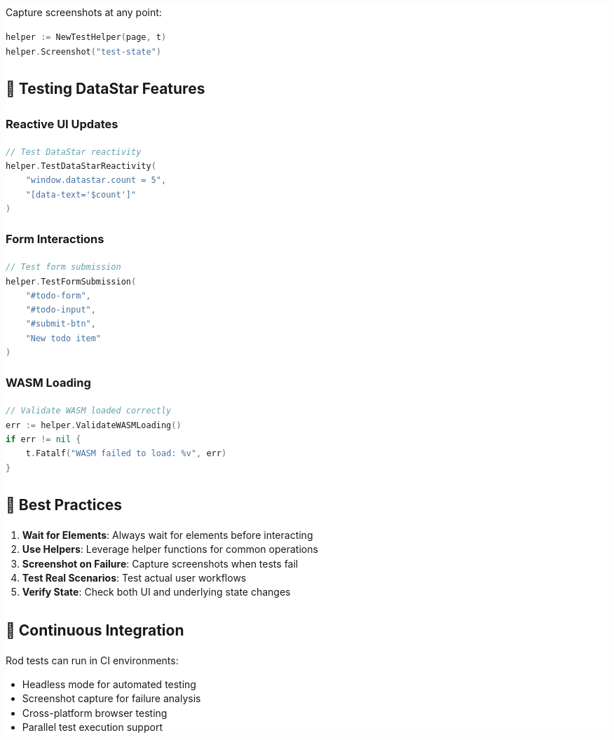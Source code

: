 Capture screenshots at any point:

```go
helper := NewTestHelper(page, t)
helper.Screenshot("test-state")
```

## 🎯 Testing DataStar Features

### Reactive UI Updates

```go
// Test DataStar reactivity
helper.TestDataStarReactivity(
    "window.datastar.count = 5",
    "[data-text='$count']"
)
```

### Form Interactions

```go
// Test form submission
helper.TestFormSubmission(
    "#todo-form",
    "#todo-input", 
    "#submit-btn",
    "New todo item"
)
```

### WASM Loading

```go
// Validate WASM loaded correctly
err := helper.ValidateWASMLoading()
if err != nil {
    t.Fatalf("WASM failed to load: %v", err)
}
```

## 🌟 Best Practices

1. **Wait for Elements**: Always wait for elements before interacting
2. **Use Helpers**: Leverage helper functions for common operations
3. **Screenshot on Failure**: Capture screenshots when tests fail
4. **Test Real Scenarios**: Test actual user workflows
5. **Verify State**: Check both UI and underlying state changes

## 🔄 Continuous Integration

Rod tests can run in CI environments:
- Headless mode for automated testing
- Screenshot capture for failure analysis
- Cross-platform browser testing
- Parallel test execution support
